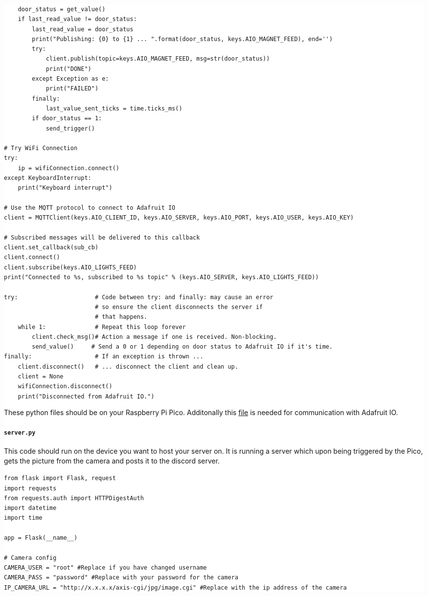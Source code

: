 ```python=
    door_status = get_value()
    if last_read_value != door_status:
        last_read_value = door_status
        print("Publishing: {0} to {1} ... ".format(door_status, keys.AIO_MAGNET_FEED), end='')
        try:
            client.publish(topic=keys.AIO_MAGNET_FEED, msg=str(door_status))
            print("DONE")
        except Exception as e:
            print("FAILED")
        finally:
            last_value_sent_ticks = time.ticks_ms()
        if door_status == 1:
            send_trigger()

# Try WiFi Connection
try:
    ip = wifiConnection.connect()
except KeyboardInterrupt:
    print("Keyboard interrupt")

# Use the MQTT protocol to connect to Adafruit IO
client = MQTTClient(keys.AIO_CLIENT_ID, keys.AIO_SERVER, keys.AIO_PORT, keys.AIO_USER, keys.AIO_KEY)

# Subscribed messages will be delivered to this callback
client.set_callback(sub_cb)
client.connect()
client.subscribe(keys.AIO_LIGHTS_FEED)
print("Connected to %s, subscribed to %s topic" % (keys.AIO_SERVER, keys.AIO_LIGHTS_FEED))

try:                      # Code between try: and finally: may cause an error
                          # so ensure the client disconnects the server if
                          # that happens.
    while 1:              # Repeat this loop forever
        client.check_msg()# Action a message if one is received. Non-blocking.
        send_value()     # Send a 0 or 1 depending on door status to Adafruit IO if it's time.
finally:                  # If an exception is thrown ...
    client.disconnect()   # ... disconnect the client and clean up.
    client = None
    wifiConnection.disconnect()
    print("Disconnected from Adafruit IO.")
```
These python files should be on your Raspberry Pi Pico. Additonally this [file](https://github.com/iot-lnu/pico-w/blob/main/network-examples/N2_WiFi_MQTT_Webhook_Adafruit/lib/mqtt.py) is needed for communication with Adafruit IO.

#### `server.py`
This code should run on the device you want to host your server on. It is running a server which upon being triggered by the Pico, gets the picture from the camera and posts it to the discord server.

```python=
from flask import Flask, request
import requests
from requests.auth import HTTPDigestAuth
import datetime
import time

app = Flask(__name__)

# Camera config
CAMERA_USER = "root" #Replace if you have changed username
CAMERA_PASS = "password" #Replace with your password for the camera
IP_CAMERA_URL = "http://x.x.x.x/axis-cgi/jpg/image.cgi" #Replace with the ip address of the camera

```